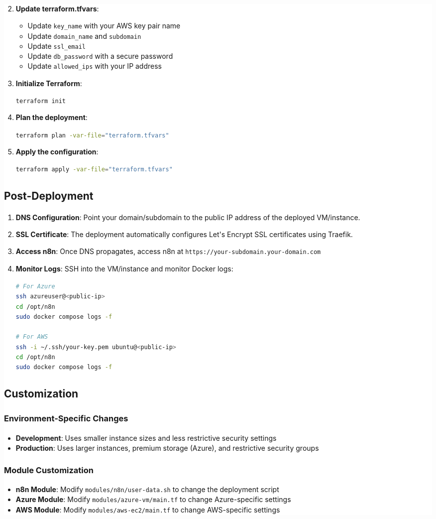 2. **Update terraform.tfvars**:
   - Update `key_name` with your AWS key pair name
   - Update `domain_name` and `subdomain`
   - Update `ssl_email`
   - Update `db_password` with a secure password
   - Update `allowed_ips` with your IP address

3. **Initialize Terraform**:
   ```bash
   terraform init
   ```

4. **Plan the deployment**:
   ```bash
   terraform plan -var-file="terraform.tfvars"
   ```

5. **Apply the configuration**:
   ```bash
   terraform apply -var-file="terraform.tfvars"
   ```

## Post-Deployment

1. **DNS Configuration**: Point your domain/subdomain to the public IP address of the deployed VM/instance.

2. **SSL Certificate**: The deployment automatically configures Let's Encrypt SSL certificates using Traefik.

3. **Access n8n**: Once DNS propagates, access n8n at `https://your-subdomain.your-domain.com`

4. **Monitor Logs**: SSH into the VM/instance and monitor Docker logs:
   ```bash
   # For Azure
   ssh azureuser@<public-ip>
   cd /opt/n8n
   sudo docker compose logs -f

   # For AWS
   ssh -i ~/.ssh/your-key.pem ubuntu@<public-ip>
   cd /opt/n8n
   sudo docker compose logs -f
   ```

## Customization

### Environment-Specific Changes

- **Development**: Uses smaller instance sizes and less restrictive security settings
- **Production**: Uses larger instances, premium storage (Azure), and restrictive security groups

### Module Customization

- **n8n Module**: Modify `modules/n8n/user-data.sh` to change the deployment script
- **Azure Module**: Modify `modules/azure-vm/main.tf` to change Azure-specific settings
- **AWS Module**: Modify `modules/aws-ec2/main.tf` to change AWS-specific settings
